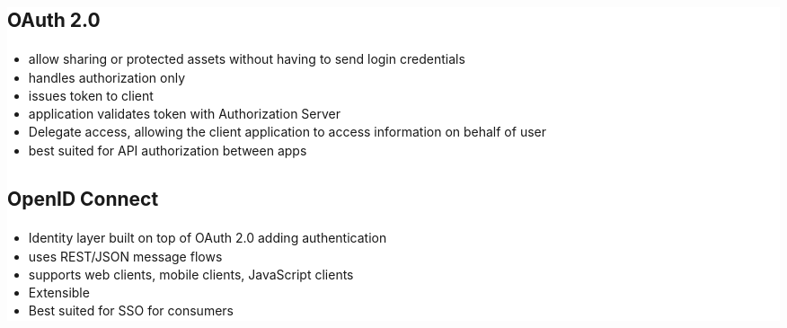 ## OAuth 2.0
- allow sharing or protected assets without having to send login credentials
- handles authorization only
- issues token to client
- application validates token with Authorization Server
- Delegate access, allowing the client application to access information on behalf of user 
- best suited for API authorization between apps

## OpenID Connect
- Identity layer built on top of OAuth 2.0 adding authentication
- uses REST/JSON message flows
- supports web clients, mobile clients, JavaScript clients
- Extensible
- Best suited for SSO for consumers